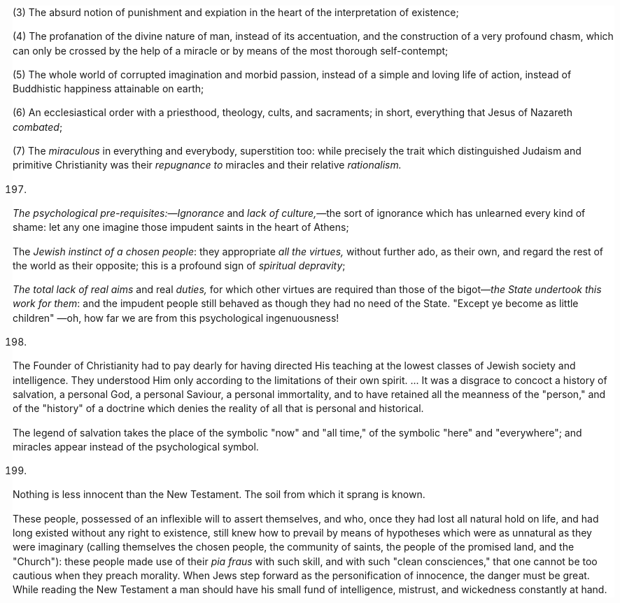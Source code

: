 \(3\) The absurd notion of punishment and expiation in the heart of the interpretation of existence;

\(4\) The profanation of the divine nature of man, instead of its accentuation, and the construction of a very profound chasm, which can only be crossed by the help of a miracle or by means of the most thorough self-contempt;

\(5\) The whole world of corrupted imagination and morbid passion, instead of a simple and loving life of action, instead of Buddhistic happiness attainable on earth;

\(6\) An ecclesiastical order with a priesthood, theology, cults, and sacraments; in short, everything that Jesus of Nazareth *combated*;

\(7\) The *miraculous* in everything and everybody, superstition too: while precisely the trait which distinguished Judaism and primitive Christianity was their *repugnance to* miracles and their relative *rationalism.*



197.

*The psychological pre-requisites:—Ignorance* and *lack of culture,*—the sort of ignorance which has unlearned every kind of shame: let any one imagine those impudent saints in the heart of Athens;

The *Jewish instinct of a chosen people*: they appropriate *all the virtues,* without further ado, as their own, and regard the rest of the world as their opposite; this is a profound sign of *spiritual depravity*;

*The total lack of real aims* and real *duties,* for which other virtues are required than those of the bigot—*the State undertook this work for them*: and the impudent people still behaved as though they had no need of the State. "Except ye become as little children" —oh, how far we are from this psychological ingenuousness\!



198.

The Founder of Christianity had to pay dearly for having directed His teaching at the lowest classes of Jewish society and intelligence. They understood Him only according to the limitations of their own spirit. ... It was a disgrace to concoct a history of salvation, a personal God, a personal Saviour, a personal immortality, and to have retained all the meanness of the "person," and of the "history" of a doctrine which denies the reality of all that is personal and historical.

The legend of salvation takes the place of the symbolic "now" and "all time," of the symbolic "here" and "everywhere"; and miracles appear instead of the psychological symbol.



199.

Nothing is less innocent than the New Testament. The soil from which it sprang is known.

These people, possessed of an inflexible will to assert themselves, and who, once they had lost all natural hold on life, and had long existed without any right to existence, still knew how to prevail by means of hypotheses which were as unnatural as they were imaginary \(calling themselves the chosen people, the community of saints, the people of the promised land, and the "Church"\): these people made use of their *pia fraus* with such skill, and with such "clean consciences," that one cannot be too cautious when they preach morality. When Jews step forward as the personification of innocence, the danger must be great. While reading the New Testament a man should have his small fund of intelligence, mistrust, and wickedness constantly at hand.

